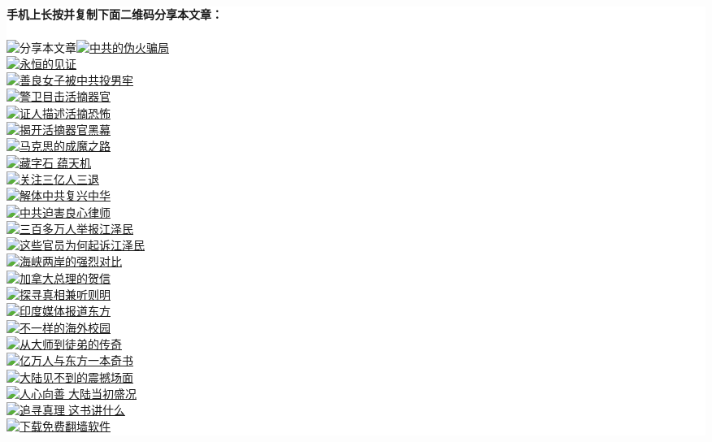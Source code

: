<strong>手机上长按并复制下面二维码分享本文章：</strong><br><br><img src="https://quickchart.io/qr?size=256&text=https://github.com/1992513/djy/blob/master/gb/23/9/10/n14070970.md%231" title="分享本文章"></td><td VALIGN=TOP><a href="https://github.com/1992513/djy/blob/master/gb/16/1/21/n4622075.md?dfh#1" target="_blank"><img src="https://raw.githubusercontent.com/1992513/djy/master/gb/300/wei-f1.jpg" title="中共的伪火骗局"  alt="中共的伪火骗局"></a><br><a href="https://github.com/1992513/www/blob/master/README.md?dfh#9" target="_blank"><img src="https://raw.githubusercontent.com/1992513/djy/master/gb/300/yong-h.jpg" title="永恒的见证"  alt="永恒的见证"></a><br><a href="https://github.com/1992513/djy/blob/master/gb/13/9/29/n3974789.md?dfh#1" target="_blank"><img src="https://raw.githubusercontent.com/1992513/djy/master/gb/300/shang-lnz.jpg" title="善良女子被中共投男牢"  alt="善良女子被中共投男牢"></a><br><a href="https://github.com/1992513/djy/blob/master/gb/16/3/16/n4663449.md?dfh#1" target="_blank"><img src="https://raw.githubusercontent.com/1992513/djy/master/gb/300/huo-z3.jpg" title="警卫目击活摘器官"  alt="警卫目击活摘器官"></a><br><a href="https://github.com/1992513/djy/blob/master/gb/16/8/7/n8177641.md?dfh#1" target="_blank"><img src="https://raw.githubusercontent.com/1992513/djy/master/gb/300/huo-z4.jpg" title="证人描述活摘恐怖"  alt="证人描述活摘恐怖"></a><br><a href="https://github.com/1992513/djy/blob/master/gb/10/4/19/n2881569.md?dfh#1" target="_blank"><img src="https://raw.githubusercontent.com/1992513/djy/master/gb/300/huo-z1.jpg" title="揭开活摘器官黑幕"  alt="揭开活摘器官黑幕"></a><br><a href="https://github.com/1992513/djy/blob/master/gb/10/11/7/n3077476.md?dfh#1" target="_blank"><img src="https://raw.githubusercontent.com/1992513/djy/master/gb/300/ma-ks.jpg" title="马克思的成魔之路"  alt="马克思的成魔之路"></a><br><a href="https://github.com/1992513/djy/blob/master/gb/14/6/9/n4173977.md?dfh#1" target="_blank"><img src="https://raw.githubusercontent.com/1992513/djy/master/gb/300/chang-zs.jpg" title="藏字石 蕴天机"  alt="藏字石 蕴天机"></a><br><a href="https://github.com/1992513/djy/blob/master/gb/18/5/10/n10381511.md?dfh#1" target="_blank"><img src="https://raw.githubusercontent.com/1992513/djy/master/gb/300/st1.jpg" title="关注三亿人三退"  alt="关注三亿人三退"></a><br><a href="https://github.com/1992513/djy/blob/master/gb/18/3/21/n10237682.md?dfh#1" target="_blank"><img src="https://raw.githubusercontent.com/1992513/djy/master/gb/300/jie-t.jpg" title="解体中共复兴中华"  alt="解体中共复兴中华"></a><br><a href="https://github.com/1992513/djy/blob/master/gb/9/2/9/n2422991.md?dfh#1" target="_blank"><img src="https://raw.githubusercontent.com/1992513/djy/master/gb/300/gao-zs.jpg" title="中共迫害良心律师"  alt="中共迫害良心律师"></a><br><a href="https://github.com/1992513/djy/blob/master/gb/18/12/9/n10900044.md?dfh#1" target="_blank"><img src="https://raw.githubusercontent.com/1992513/djy/master/gb/300/sj1.jpg" title="三百多万人举报江泽民"  alt="三百多万人举报江泽民"></a><br><a href="https://github.com/1992513/djy/blob/master/gb/18/8/28/n10672014.md?dfh#1" target="_blank"><img src="https://raw.githubusercontent.com/1992513/djy/master/gb/300/sj2.jpg" title="这些官员为何起诉江泽民"  alt="这些官员为何起诉江泽民"></a><br><a href="https://github.com/1992513/djy/blob/master/gb/8/12/18/n2367165.md?dfh#1" target="_blank"><img src="https://raw.githubusercontent.com/1992513/djy/master/gb/300/liangan.jpg" title="海峡两岸的强烈对比"  alt="海峡两岸的强烈对比"></a><br><a href="https://github.com/1992513/djy/blob/master/gb/15/12/10/n4593139.md?dfh#1" target="_blank"><img src="https://raw.githubusercontent.com/1992513/djy/master/gb/300/jia-ndzl.jpg" title="加拿大总理的贺信"  alt="加拿大总理的贺信"></a><br><a href="https://github.com/1992513/djy/blob/master/gb/11/6/17/n3289382.md?dfh#1" target="_blank"><img src="https://raw.githubusercontent.com/1992513/djy/master/gb/300/xiao-wd.jpg" title="探寻真相兼听则明"  alt="探寻真相兼听则明"></a><br><a href="https://github.com/1992513/djy/blob/master/gb/18/10/27/n10812623.md?dfh#1" target="_blank"><img src="https://raw.githubusercontent.com/1992513/djy/master/gb/300/yindu.jpg" title="印度媒体报道东方"  alt="印度媒体报道东方"></a><br><a href="https://github.com/1992513/djy/blob/master/gb/18/6/9/n10469652.md?dfh#1" target="_blank"><img src="https://raw.githubusercontent.com/1992513/djy/master/gb/300/xie-j.jpg" title="不一样的海外校园"  alt="不一样的海外校园"></a><br><a href="https://github.com/1992513/djy/blob/master/gb/7/4/5/n1669415.md?dfh#1" target="_blank"><img src="https://raw.githubusercontent.com/1992513/djy/master/gb/300/li-up.jpg" title="从大师到徒弟的传奇"  alt="从大师到徒弟的传奇"></a><br><a href="https://github.com/1992513/djy/blob/master/gb/17/5/26/n9191512.md?dfh#1" target="_blank"><img src="https://raw.githubusercontent.com/1992513/djy/master/gb/300/zfl2.jpg" title="亿万人与东方一本奇书"  alt="亿万人与东方一本奇书"></a><br><a href="https://github.com/1992513/djy/blob/master/gb/13/11/27/n4020290.md?dfh#1" target="_blank"><img src="https://raw.githubusercontent.com/1992513/djy/master/gb/300/zhen-h.jpg" title="大陆见不到的震撼场面"  alt="大陆见不到的震撼场面"></a><br><a href="https://github.com/1992513/djy/blob/master/gb/15/7/17/n4482910.md?dfh#1" target="_blank"><img src="https://raw.githubusercontent.com/1992513/djy/master/gb/300/dalu-sk.jpg" title="人心向善 大陆当初盛况"  alt="人心向善 大陆当初盛况"></a><br><a href="https://github.com/1992513/djy/blob/master/gb/19/1/5/n10955468.md?dfh#1" target="_blank"><img src="https://raw.githubusercontent.com/1992513/djy/master/gb/300/zfl1.jpg" title="追寻真理 这书讲什么"  alt="追寻真理 这书讲什么"></a><br><a href="https://github.com/1992513/www/blob/master/README.md?dfh#1" target="_blank"><img src="https://raw.githubusercontent.com/1992513/djy/master/gb/300/fq1.jpg" title="下载免费翻墙软件"  alt="下载免费翻墙软件"></a><br></td></tr></table>
